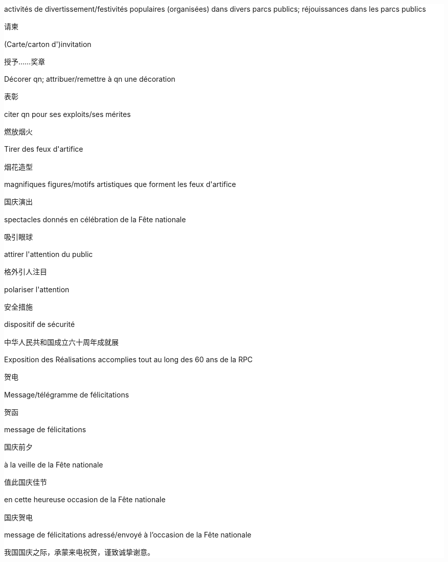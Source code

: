activités de divertissement/festivités populaires (organisées) dans divers parcs publics; réjouissances dans les parcs publics

请柬

(Carte/carton d')invitation

授予……奖章

Décorer qn; attribuer/remettre à qn une décoration

表彰

citer qn pour ses exploits/ses mérites

燃放烟火

Tirer des feux d'artifice

烟花造型

magnifiques figures/motifs artistiques que forment les feux d'artifice

国庆演出

spectacles donnés en célébration de la Fête nationale

吸引眼球

attirer l'attention du public

格外引人注目

polariser l'attention

安全措施

dispositif de sécurité

中华人民共和国成立六十周年成就展

Exposition des Réalisations accomplies tout au long des 60 ans de la RPC

贺电

Message/télégramme de félicitations

贺函

message de félicitations

国庆前夕

à la veille de la Fête nationale

值此国庆佳节

en cette heureuse occasion de la Fête nationale

国庆贺电

message de félicitations adressé/envoyé à l’occasion de la Fête nationale

我国国庆之际，承蒙来电祝贺，谨致诚挚谢意。

